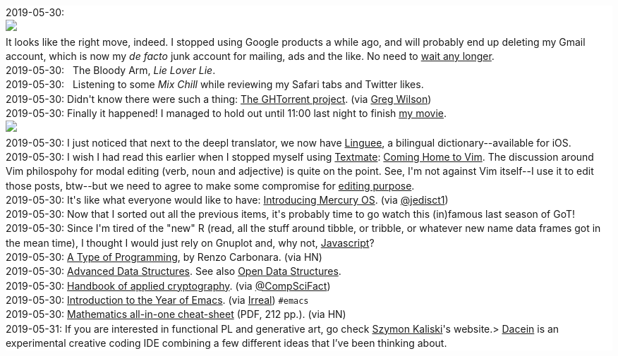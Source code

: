 <a href="#" style="text-decoration: none;">2019-05-30</a>: <br>![](/img/2019-05-30-20-14-59.png)<br>It looks like the right move, indeed. I stopped using Google products a while ago, and will probably end up deleting my Gmail account, which is now my _de facto_ junk account for mailing, ads and the like. No need to [wait any longer](https://www.cnbc.com/2019/05/28/how-to-set-google-to-delete-everything-after-i-die.html).<br>
<a href="#" style="text-decoration: none;">2019-05-30</a>: <a href="https://music.apple.com/fr/album/lie-lover-lie-r%C3%A9%C3%A9dition-digitale/1334205315" type="application/rss+xml" class="iconfont icon-music" title="rss"></a> &nbsp; The Bloody Arm, _Lie Lover Lie_.<br>
<a href="#" style="text-decoration: none;">2019-05-30</a>: <a href="https://music.apple.com/fr/playlist/mix-chill/pl.pm-20e9f373919da0809508410f677dee35" type="application/rss+xml" class="iconfont icon-music" title="rss"></a> &nbsp; Listening to some _Mix Chill_ while reviewing my Safari tabs and Twitter likes.<br>
<a href="#" style="text-decoration: none;">2019-05-30</a>: Didn't know there were such a thing: [The GHTorrent project](http://ghtorrent.org). (via [Greg Wilson](http://third-bit.com/2019/05/30/software-engineering-revisited.html))<br>
<a href="#" style="text-decoration: none;">2019-05-30</a>: Finally it happened! I managed to hold out until 11:00 last night to finish [my movie](/micro/2019-05-27-18-32-16/).<br>![](/img/IMG_0689.jpg)<br>
<a href="#" style="text-decoration: none;">2019-05-30</a>: I just noticed that next to the deepl translator, we now have [Linguee](https://www.linguee.com), a bilingual dictionary--available for iOS.<br>
<a href="#" style="text-decoration: none;">2019-05-30</a>: I wish I had read this earlier when I stopped myself using [Textmate](/post/emacs-versus-textmate/): [Coming Home to Vim](http://stevelosh.com/blog/2010/09/coming-home-to-vim/). The discussion around Vim philospohy for modal editing (verb, noun and adjective) is quite on the point. See, I'm not against Vim itself--I use it to edit those posts, btw--but we need to agree to make some compromise for [editing purpose](/post/emacs-15-years-later/).<br>
<a href="#" style="text-decoration: none;">2019-05-30</a>: It's like what everyone would like to have: [Introducing Mercury OS](https://uxdesign.cc/introducing-mercury-os-f4de45a04289). (via [@jedisct1](https://twitter.com/jedisct1/status/1133796393963937793))<br>
<a href="#" style="text-decoration: none;">2019-05-30</a>: Now that I sorted out all the previous items, it's probably time to go watch this (in)famous last season of GoT!<br>
<a href="#" style="text-decoration: none;">2019-05-30</a>: Since I'm tired of the "new" R (read, all the stuff around tibble, or tribble, or whatever new name data frames got in the mean time), I thought I would just rely on Gnuplot and, why not, [Javascript](http://www.data-forge-js.com)?<br>
<a href="#" style="text-decoration: none;">2019-05-30</a>: [A Type of Programming](https://atypeofprogramming.com), by Renzo Carbonara. (via HN)<br>
<a href="#" style="text-decoration: none;">2019-05-30</a>: [Advanced Data Structures](https://courses.csail.mit.edu/6.851/fall17/). See also [Open Data Structures](http://opendatastructures.org).<br>
<a href="#" style="text-decoration: none;">2019-05-30</a>: [Handbook of applied cryptography](http://cacr.uwaterloo.ca/hac/). (via [@CompSciFact](https://twitter.com/CompSciFact/status/1133398871827255300))<br>
<a href="#" style="text-decoration: none;">2019-05-30</a>: [Introduction to the Year of Emacs](https://jonathanabennett.github.io/blog/2019/05/25/introduction-to-the-year-of-emacs/). (via [Irreal](https://irreal.org/blog/?p=8072)) `#emacs`<br>
<a href="#" style="text-decoration: none;">2019-05-30</a>: [Mathematics all-in-one cheat-sheet](https://ourway.keybase.pub/mathematics_cheat_sheet.pdf) (PDF, 212 pp.). (via HN)<br>
<a href="#" style="text-decoration: none;">2019-05-31</a>: If you are interested in functional PL and generative art, go check [Szymon Kaliski](https://szymonkaliski.com/log/)'s website.> [Dacein](https://szymonkaliski.com/log/2019-03-01-building-dacein/) is an experimental creative coding IDE combining a few different ideas that I’ve been thinking about.<br>
